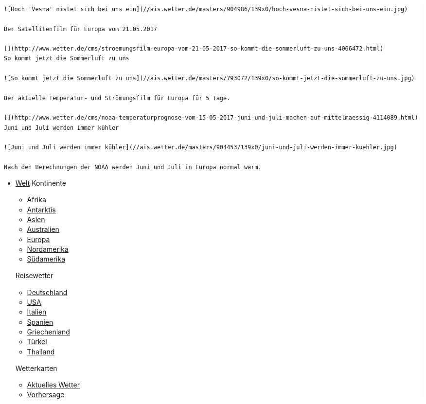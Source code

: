     ![Hoch 'Vesna' nistet sich bei uns ein](//ais.wetter.de/masters/904986/139x0/hoch-vesna-nistet-sich-bei-uns-ein.jpg)

    Der Satellitenfilm für Europa vom 21.05.2017

    [](http://www.wetter.de/cms/stroemungsfilm-europa-vom-21-05-2017-so-kommt-die-sommerluft-zu-uns-4066472.html)
    So kommt jetzt die Sommerluft zu uns

    ![So kommt jetzt die Sommerluft zu uns](//ais.wetter.de/masters/793072/139x0/so-kommt-jetzt-die-sommerluft-zu-uns.jpg)

    Der aktuelle Temperatur- und Strömungsfilm für Europa für 5 Tage.

    [](http://www.wetter.de/cms/noaa-temperaturprognose-vom-15-05-2017-juni-und-juli-machen-auf-mittelmaessig-4114089.html)
    Juni und Juli werden immer kühler

    ![Juni und Juli werden immer kühler](//ais.wetter.de/masters/904453/139x0/juni-und-juli-werden-immer-kuehler.jpg)

    Nach den Berechnungen der NOAA werden Juni und Juli in Europa normal warm.

-   <a href="http://www.wetter.de/welt" id="menu-map-continent-welt">Welt</a>
    Kontinente

    -   <a href="http://www.wetter.de/welt/afrika" id="menu-welt-kontinente-afrika">Afrika</a>
    -   <a href="http://www.wetter.de/welt/wetter-karte-antarktis-k7.html" id="menu-welt-kontinente-antarktis">Antarktis</a>
    -   <a href="http://www.wetter.de/welt/asien" id="menu-welt-kontinente-asien">Asien</a>
    -   <a href="http://www.wetter.de/welt/australien-ozeanien" id="menu-welt-kontinente-australien">Australien</a>
    -   <a href="http://www.wetter.de/europa" id="menu-welt-kontinente-europa">Europa</a>
    -   <a href="http://www.wetter.de/welt/nordamerika-mittelamerika" id="menu-welt-kontinente-nordamerika">Nordamerika</a>
    -   <a href="http://www.wetter.de/welt/suedamerika" id="menu-welt-kontinente-suedamerika">Südamerika</a>

    Reisewetter

    -   <a href="http://www.wetter.de/deutschland" id="menu-welt-reisewetter-deutschland">Deutschland</a>
    -   <a href="http://www.wetter.de/welt/wetter-karte-usa-c111.html" id="menu-welt-reisewetter-usa">USA</a>
    -   <a href="http://www.wetter.de/italien" id="menu-welt-reisewetter-italien">Italien</a>
    -   <a href="http://www.wetter.de/spanien" id="menu-welt-reisewetter-spanien">Spanien</a>
    -   <a href="http://www.wetter.de/europa/wetter-karte-griechenland-c30.html" id="menu-welt-reisewetter-griechenland">Griechenland</a>
    -   <a href="http://www.wetter.de/welt/wetter-karte-tuerkei-c90.html" id="menu-welt-reisewetter-tuerkei">Türkei</a>
    -   <a href="http://www.wetter.de/welt/wetter-karte-thailand-c166.html" id="menu-welt-reisewetter-thailand">Thailand</a>

    Wetterkarten

    -   <a href="http://www.wetter.de/welt/aktuelle-wetter-karte-welt-k0.html" id="menu-welt-wetterkarten-1">Aktuelles Wetter</a>
    -   <a href="http://www.wetter.de/welt" id="menu-welt-wetterkarten-2">Vorhersage</a>

